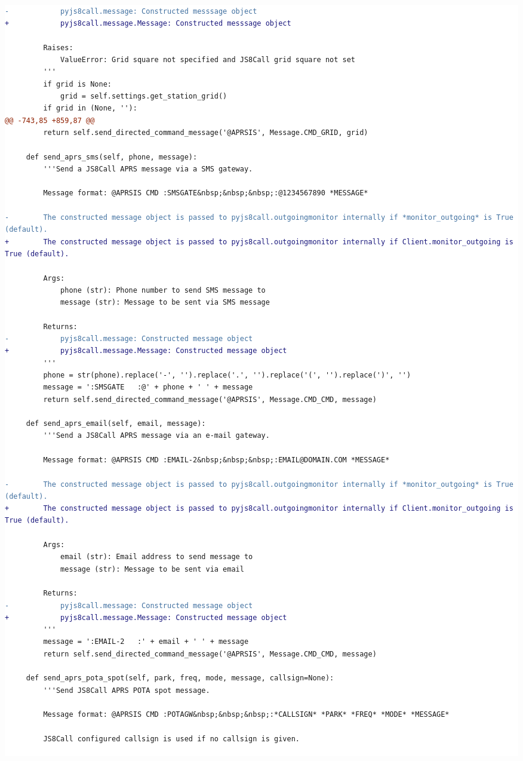 ```diff
-            pyjs8call.message: Constructed messsage object
+            pyjs8call.message.Message: Constructed messsage object
 
         Raises:
             ValueError: Grid square not specified and JS8Call grid square not set
         '''
         if grid is None:
             grid = self.settings.get_station_grid()
         if grid in (None, ''):
@@ -743,85 +859,87 @@
         return self.send_directed_command_message('@APRSIS', Message.CMD_GRID, grid)
 
     def send_aprs_sms(self, phone, message):
         '''Send a JS8Call APRS message via a SMS gateway.
         
         Message format: @APRSIS CMD :SMSGATE&nbsp;&nbsp;&nbsp;:@1234567890 *MESSAGE*
 
-        The constructed message object is passed to pyjs8call.outgoingmonitor internally if *monitor_outgoing* is True (default).
+        The constructed message object is passed to pyjs8call.outgoingmonitor internally if Client.monitor_outgoing is True (default).
 
         Args:
             phone (str): Phone number to send SMS message to
             message (str): Message to be sent via SMS message
 
         Returns:
-            pyjs8call.message: Constructed message object
+            pyjs8call.message.Message: Constructed message object
         '''
         phone = str(phone).replace('-', '').replace('.', '').replace('(', '').replace(')', '')
         message = ':SMSGATE   :@' + phone + ' ' + message
         return self.send_directed_command_message('@APRSIS', Message.CMD_CMD, message)
     
     def send_aprs_email(self, email, message):
         '''Send a JS8Call APRS message via an e-mail gateway.
         
         Message format: @APRSIS CMD :EMAIL-2&nbsp;&nbsp;&nbsp;:EMAIL@DOMAIN.COM *MESSAGE*
 
-        The constructed message object is passed to pyjs8call.outgoingmonitor internally if *monitor_outgoing* is True (default).
+        The constructed message object is passed to pyjs8call.outgoingmonitor internally if Client.monitor_outgoing is True (default).
 
         Args:
             email (str): Email address to send message to
             message (str): Message to be sent via email
 
         Returns:
-            pyjs8call.message: Constructed message object
+            pyjs8call.message.Message: Constructed message object
         '''
         message = ':EMAIL-2   :' + email + ' ' + message
         return self.send_directed_command_message('@APRSIS', Message.CMD_CMD, message)
     
     def send_aprs_pota_spot(self, park, freq, mode, message, callsign=None):
         '''Send JS8Call APRS POTA spot message.
         
         Message format: @APRSIS CMD :POTAGW&nbsp;&nbsp;&nbsp;:*CALLSIGN* *PARK* *FREQ* *MODE* *MESSAGE*
 
         JS8Call configured callsign is used if no callsign is given.
 
```